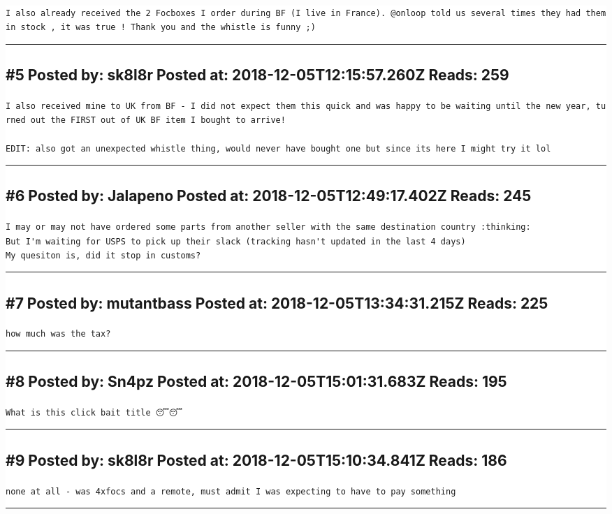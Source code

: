 ```
I also already received the 2 Focboxes I order during BF (I live in France). @onloop told us several times they had them in stock , it was true ! Thank you and the whistle is funny ;)
```

---
## \#5 Posted by: sk8l8r Posted at: 2018-12-05T12:15:57.260Z Reads: 259

```
I also received mine to UK from BF - I did not expect them this quick and was happy to be waiting until the new year, turned out the FIRST out of UK BF item I bought to arrive!

EDIT: also got an unexpected whistle thing, would never have bought one but since its here I might try it lol
```

---
## \#6 Posted by: Jalapeno Posted at: 2018-12-05T12:49:17.402Z Reads: 245

```
I may or may not have ordered some parts from another seller with the same destination country :thinking:
But I'm waiting for USPS to pick up their slack (tracking hasn't updated in the last 4 days)
My quesiton is, did it stop in customs?
```

---
## \#7 Posted by: mutantbass Posted at: 2018-12-05T13:34:31.215Z Reads: 225

```
how much was the tax?
```

---
## \#8 Posted by: Sn4pz Posted at: 2018-12-05T15:01:31.683Z Reads: 195

```
What is this click bait title 😴😴
```

---
## \#9 Posted by: sk8l8r Posted at: 2018-12-05T15:10:34.841Z Reads: 186

```
none at all - was 4xfocs and a remote, must admit I was expecting to have to pay something
```

---